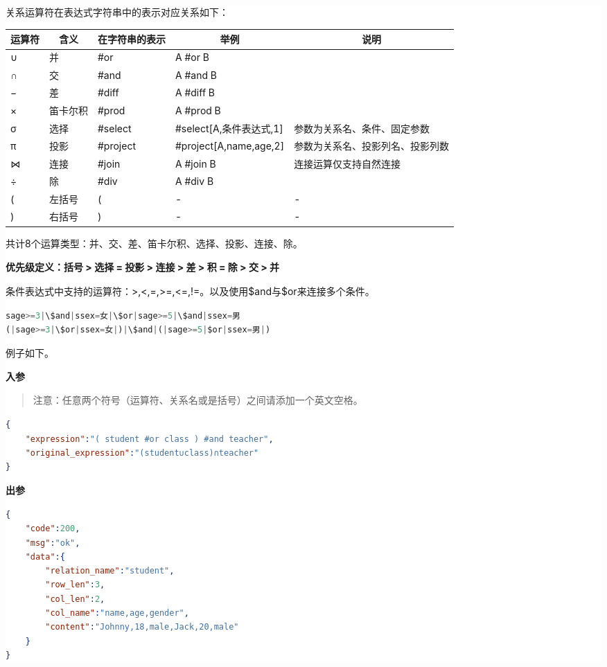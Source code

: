 关系运算符在表达式字符串中的表示对应关系如下：

| 运算符 | 含义     | 在字符串的表示 | 举例                    | 说明                             |
| ------ | -------- | -------------- | ----------------------- | -------------------------------- |
| ∪      | 并       | #or            | A #or B                 |                                  |
| ∩      | 交       | #and           | A #and B                |                                  |
| −      | 差       | #diff          | A #diff B               |                                  |
| ×      | 笛卡尔积 | #prod          | A #prod B               |                                  |
| σ      | 选择     | #select        | #select[A,条件表达式,1] | 参数为关系名、条件、固定参数     |
| π      | 投影     | #project       | #project[A,name,age,2]  | 参数为关系名、投影列名、投影列数 |
| ⋈      | 连接     | #join          | A #join B               | 连接运算仅支持自然连接           |
| ÷      | 除       | #div           | A #div B                |                                  |
| (      | 左括号   | (              | -                       | -                                |
| )      | 右括号   | )              | -                       | -                                |

共计8个运算类型：并、交、差、笛卡尔积、选择、投影、连接、除。

**优先级定义：括号 > 选择 = 投影 > 连接 > 差 > 积 = 除 > 交 > 并**

条件表达式中支持的运算符：>,<,=,>=,<=,!=。以及使用\$and与\$or来连接多个条件。

``` js
sage>=3|\$and|ssex=女|\$or|sage>=5|\$and|ssex=男
(|sage>=3|\$or|ssex=女|)|\$and|(|sage>=5|$or|ssex=男|)
```

例子如下。

**入参**

> 注意：任意两个符号（运算符、关系名或是括号）之间请添加一个英文空格。

```json
{
    "expression":"( student #or class ) #and teacher",
    "original_expression":"(student∪class)∩teacher"
}
```

**出参**

```json
{
    "code":200,
    "msg":"ok",
    "data":{
        "relation_name":"student",
        "row_len":3,
        "col_len":2,
        "col_name":"name,age,gender",
        "content":"Johnny,18,male,Jack,20,male"
    }
}
```
